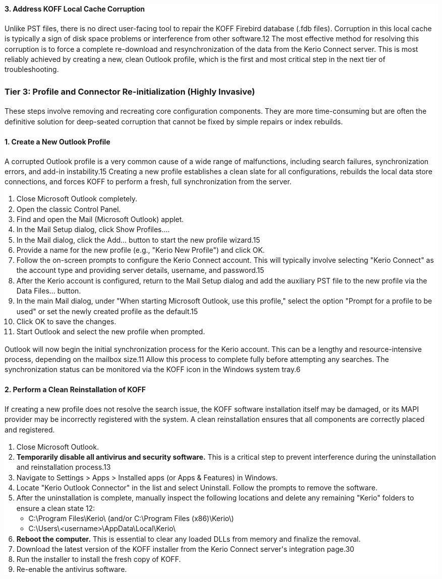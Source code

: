 #### **3\. Address KOFF Local Cache Corruption**

Unlike PST files, there is no direct user-facing tool to repair the KOFF Firebird database (.fdb files). Corruption in this local cache is typically a sign of disk space problems or interference from other software.12 The most effective method for resolving this corruption is to force a complete re-download and resynchronization of the data from the Kerio Connect server. This is most reliably achieved by creating a new, clean Outlook profile, which is the first and most critical step in the next tier of troubleshooting.

### **Tier 3: Profile and Connector Re-initialization (Highly Invasive)**

These steps involve removing and recreating core configuration components. They are more time-consuming but are often the definitive solution for deep-seated corruption that cannot be fixed by simple repairs or index rebuilds.

#### **1\. Create a New Outlook Profile**

A corrupted Outlook profile is a very common cause of a wide range of malfunctions, including search failures, synchronization errors, and add-in instability.15 Creating a new profile establishes a clean slate for all configurations, rebuilds the local data store connections, and forces KOFF to perform a fresh, full synchronization from the server.

1. Close Microsoft Outlook completely.  
2. Open the classic Control Panel.  
3. Find and open the Mail (Microsoft Outlook) applet.  
4. In the Mail Setup dialog, click Show Profiles....  
5. In the Mail dialog, click the Add... button to start the new profile wizard.15  
6. Provide a name for the new profile (e.g., "Kerio New Profile") and click OK.  
7. Follow the on-screen prompts to configure the Kerio Connect account. This will typically involve selecting "Kerio Connect" as the account type and providing server details, username, and password.15  
8. After the Kerio account is configured, return to the Mail Setup dialog and add the auxiliary PST file to the new profile via the Data Files... button.  
9. In the main Mail dialog, under "When starting Microsoft Outlook, use this profile," select the option "Prompt for a profile to be used" or set the newly created profile as the default.15  
10. Click OK to save the changes.  
11. Start Outlook and select the new profile when prompted.

Outlook will now begin the initial synchronization process for the Kerio account. This can be a lengthy and resource-intensive process, depending on the mailbox size.11 Allow this process to complete fully before attempting any searches. The synchronization status can be monitored via the KOFF icon in the Windows system tray.6

#### **2\. Perform a Clean Reinstallation of KOFF**

If creating a new profile does not resolve the search issue, the KOFF software installation itself may be damaged, or its MAPI provider may be incorrectly registered with the system. A clean reinstallation ensures that all components are correctly placed and registered.

1. Close Microsoft Outlook.  
2. **Temporarily disable all antivirus and security software.** This is a critical step to prevent interference during the uninstallation and reinstallation process.13  
3. Navigate to Settings \> Apps \> Installed apps (or Apps & Features) in Windows.  
4. Locate "Kerio Outlook Connector" in the list and select Uninstall. Follow the prompts to remove the software.  
5. After the uninstallation is complete, manually inspect the following locations and delete any remaining "Kerio" folders to ensure a clean state 12:  
   * C:\\Program Files\\Kerio\\ (and/or C:\\Program Files (x86)\\Kerio\\)  
   * C:\\Users\\\<username\>\\AppData\\Local\\Kerio\\  
6. **Reboot the computer.** This is essential to clear any loaded DLLs from memory and finalize the removal.  
7. Download the latest version of the KOFF installer from the Kerio Connect server's integration page.30  
8. Run the installer to install the fresh copy of KOFF.  
9. Re-enable the antivirus software.  